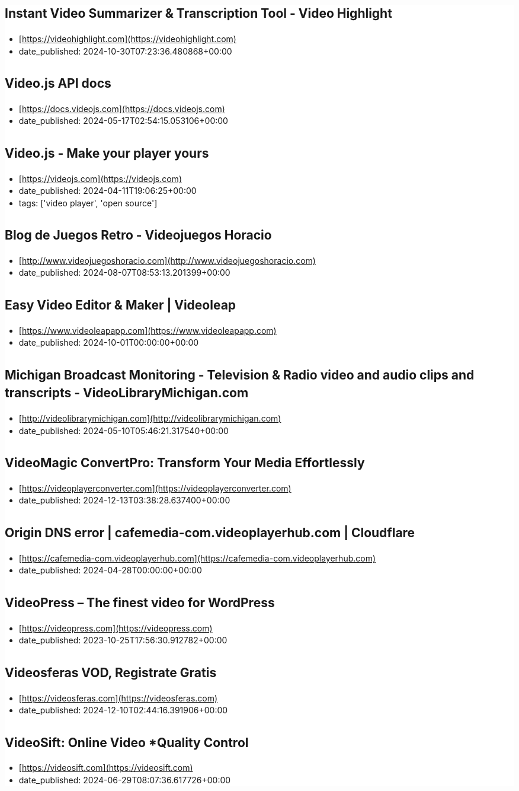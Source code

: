  ## Instant Video Summarizer & Transcription Tool - Video Highlight
 - [https://videohighlight.com](https://videohighlight.com)
 - date_published: 2024-10-30T07:23:36.480868+00:00

 ## Video.js API docs
 - [https://docs.videojs.com](https://docs.videojs.com)
 - date_published: 2024-05-17T02:54:15.053106+00:00

 ## Video.js - Make your player yours
 - [https://videojs.com](https://videojs.com)
 - date_published: 2024-04-11T19:06:25+00:00
 - tags: ['video player', 'open source']

 ## Blog de Juegos Retro - Videojuegos Horacio
 - [http://www.videojuegoshoracio.com](http://www.videojuegoshoracio.com)
 - date_published: 2024-08-07T08:53:13.201399+00:00

 ## Easy Video Editor & Maker | Videoleap
 - [https://www.videoleapapp.com](https://www.videoleapapp.com)
 - date_published: 2024-10-01T00:00:00+00:00

 ## Michigan Broadcast Monitoring - Television & Radio video and audio clips and transcripts - VideoLibraryMichigan.com
 - [http://videolibrarymichigan.com](http://videolibrarymichigan.com)
 - date_published: 2024-05-10T05:46:21.317540+00:00

 ## VideoMagic ConvertPro: Transform Your Media Effortlessly
 - [https://videoplayerconverter.com](https://videoplayerconverter.com)
 - date_published: 2024-12-13T03:38:28.637400+00:00

 ## Origin DNS error | cafemedia-com.videoplayerhub.com | Cloudflare
 - [https://cafemedia-com.videoplayerhub.com](https://cafemedia-com.videoplayerhub.com)
 - date_published: 2024-04-28T00:00:00+00:00

 ## VideoPress – The finest video for WordPress
 - [https://videopress.com](https://videopress.com)
 - date_published: 2023-10-25T17:56:30.912782+00:00

 ## Videosferas VOD, Registrate Gratis
 - [https://videosferas.com](https://videosferas.com)
 - date_published: 2024-12-10T02:44:16.391906+00:00

 ## VideoSift: Online Video *Quality Control
 - [https://videosift.com](https://videosift.com)
 - date_published: 2024-06-29T08:07:36.617726+00:00
